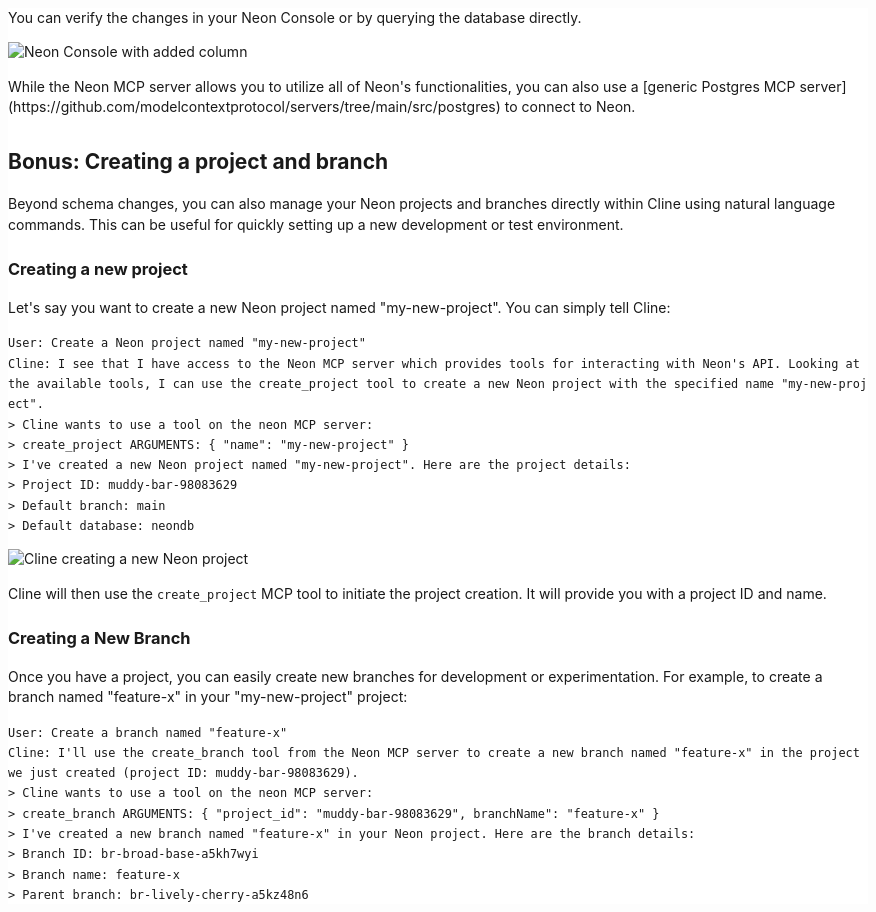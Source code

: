 You can verify the changes in your Neon Console or by querying the database directly.

![Neon Console with added column](/docs/guides/neon-cursor-mcp-added-column.png)

<Admonition type="note">
While the Neon MCP server allows you to utilize all of Neon's functionalities, you can also use a [generic Postgres MCP server](https://github.com/modelcontextprotocol/servers/tree/main/src/postgres) to connect to Neon.
</Admonition>

## Bonus: Creating a project and branch

Beyond schema changes, you can also manage your Neon projects and branches directly within Cline using natural language commands. This can be useful for quickly setting up a new development or test environment.

### Creating a new project

Let's say you want to create a new Neon project named "my-new-project". You can simply tell Cline:

```text shouldWrap
User: Create a Neon project named "my-new-project"
Cline: I see that I have access to the Neon MCP server which provides tools for interacting with Neon's API. Looking at the available tools, I can use the create_project tool to create a new Neon project with the specified name "my-new-project".
> Cline wants to use a tool on the neon MCP server:
> create_project ARGUMENTS: { "name": "my-new-project" }
> I've created a new Neon project named "my-new-project". Here are the project details:
> Project ID: muddy-bar-98083629
> Default branch: main
> Default database: neondb
```

![Cline creating a new Neon project](/docs/guides/cline-mcp-create-new-project.png)

Cline will then use the `create_project` MCP tool to initiate the project creation. It will provide you with a project ID and name.

### Creating a New Branch

Once you have a project, you can easily create new branches for development or experimentation. For example, to create a branch named "feature-x" in your "my-new-project" project:

```text shouldWrap
User: Create a branch named "feature-x"
Cline: I'll use the create_branch tool from the Neon MCP server to create a new branch named "feature-x" in the project we just created (project ID: muddy-bar-98083629).
> Cline wants to use a tool on the neon MCP server:
> create_branch ARGUMENTS: { "project_id": "muddy-bar-98083629", branchName": "feature-x" }
> I've created a new branch named "feature-x" in your Neon project. Here are the branch details:
> Branch ID: br-broad-base-a5kh7wyi
> Branch name: feature-x
> Parent branch: br-lively-cherry-a5kz48n6
```
